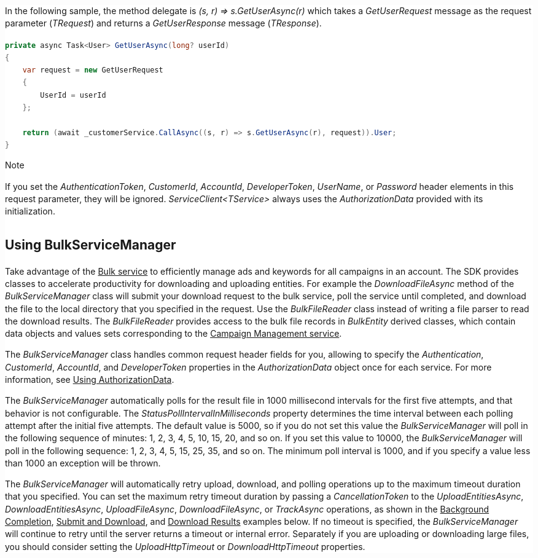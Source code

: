 In the following sample, the method delegate is *(s, r) => s.GetUserAsync(r)* which takes a *GetUserRequest* message as the request parameter (*TRequest*) and returns a *GetUserResponse* message (*TResponse*).

```c#
private async Task<User> GetUserAsync(long? userId)
{
    var request = new GetUserRequest
    {
        UserId = userId
    };

    return (await _customerService.CallAsync((s, r) => s.GetUserAsync(r), request)).User;
}
```
> [!NOTE]
> If you set the *AuthenticationToken*, *CustomerId*, *AccountId*, *DeveloperToken*, *UserName*, or *Password* header elements in this request parameter, they will be ignored. *ServiceClient&lt;TService&gt;* always uses the *AuthorizationData* provided with its initialization.

## <a name="bulkservicemanager"></a>Using BulkServiceManager
Take advantage of the [Bulk service](https://msdn.microsoft.com/library/bing-ads-bulk-service-reference.aspx) to efficiently manage ads and keywords for all campaigns in an account. The SDK provides classes to accelerate productivity for downloading and uploading entities. For example the *DownloadFileAsync* method of the *BulkServiceManager* class will submit your download request to the bulk service, poll the service until completed, and download the file to the local directory that you specified in the request. Use the *BulkFileReader* class instead of writing a file parser to read the download results. The *BulkFileReader* provides access to the bulk file records in *BulkEntity* derived classes, which contain data objects and values sets corresponding to the [Campaign Management service](https://msdn.microsoft.com/library/bing-ads-campaign-management-service-reference.aspx).

The *BulkServiceManager* class handles common request header fields for you, allowing to specify the *Authentication*, *CustomerId*, *AccountId*, and *DeveloperToken* properties in the *AuthorizationData* object once for each service. For more information, see [Using AuthorizationData](#authorizationdata).

The *BulkServiceManager* automatically polls for the result file in 1000 millisecond intervals for the first five attempts, and that behavior is not configurable. The *StatusPollIntervalInMilliseconds* property determines the time interval between each polling attempt after the initial five attempts. The default value is 5000, so if you do not set this value the *BulkServiceManager* will poll in the following sequence of minutes: 1, 2, 3, 4, 5, 10, 15, 20, and so on. If you set this value to 10000, the *BulkServiceManager* will poll in the following sequence: 1, 2, 3, 4, 5, 15, 25, 35, and so on. The minimum poll interval is 1000, and if you specify a value less than 1000 an exception will be thrown.

The *BulkServiceManager* will automatically retry upload, download, and polling operations up to the maximum timeout duration that you specified. You can set the maximum retry timeout duration by passing a *CancellationToken* to the *UploadEntitiesAsync*, *DownloadEntitiesAsync*, *UploadFileAsync*, *DownloadFileAsync*, or *TrackAsync* operations, as shown in the [Background Completion](#backgroundcompletion), [Submit and Download](#submitdownload), and [Download Results](#downloadresults) examples below. If no timeout is specified, the *BulkServiceManager* will continue to retry until the server returns a timeout or internal error. Separately if you are uploading or downloading large files, you should consider setting the *UploadHttpTimeout* or *DownloadHttpTimeout* properties.  
